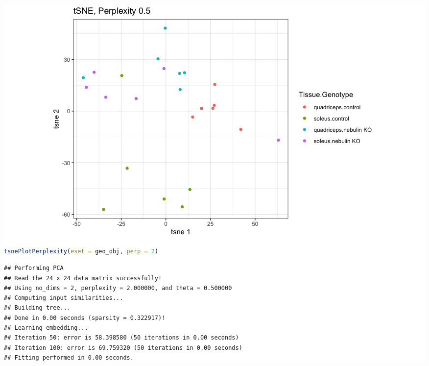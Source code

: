 <img src="sm8_clustering-pca_files/figure-gfm/unnamed-chunk-42-2.png" style="display: block; margin: auto;" />

``` r
tsnePlotPerplexity(eset = geo_obj, perp = 2)
```

    ## Performing PCA
    ## Read the 24 x 24 data matrix successfully!
    ## Using no_dims = 2, perplexity = 2.000000, and theta = 0.500000
    ## Computing input similarities...
    ## Building tree...
    ## Done in 0.00 seconds (sparsity = 0.322917)!
    ## Learning embedding...
    ## Iteration 50: error is 58.398580 (50 iterations in 0.00 seconds)
    ## Iteration 100: error is 69.759320 (50 iterations in 0.00 seconds)
    ## Fitting performed in 0.00 seconds.
